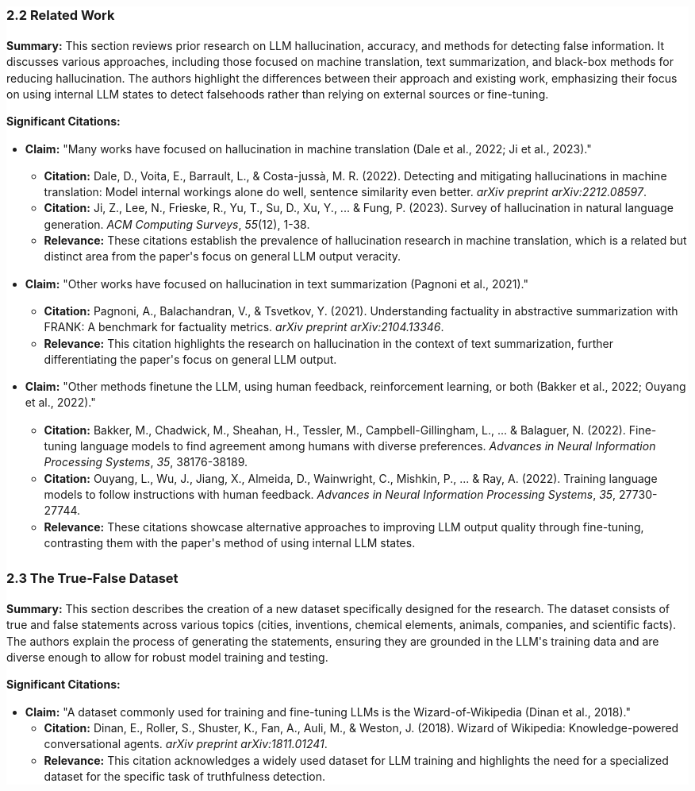 
### 2.2 Related Work

**Summary:** This section reviews prior research on LLM hallucination, accuracy, and methods for detecting false information. It discusses various approaches, including those focused on machine translation, text summarization, and black-box methods for reducing hallucination. The authors highlight the differences between their approach and existing work, emphasizing their focus on using internal LLM states to detect falsehoods rather than relying on external sources or fine-tuning.

**Significant Citations:**

* **Claim:** "Many works have focused on hallucination in machine translation (Dale et al., 2022; Ji et al., 2023)."
    * **Citation:** Dale, D., Voita, E., Barrault, L., & Costa-jussà, M. R. (2022). Detecting and mitigating hallucinations in machine translation: Model internal workings alone do well, sentence similarity even better. *arXiv preprint arXiv:2212.08597*.
    * **Citation:** Ji, Z., Lee, N., Frieske, R., Yu, T., Su, D., Xu, Y., ... & Fung, P. (2023). Survey of hallucination in natural language generation. *ACM Computing Surveys*, *55*(12), 1-38.
    * **Relevance:** These citations establish the prevalence of hallucination research in machine translation, which is a related but distinct area from the paper's focus on general LLM output veracity.

* **Claim:** "Other works have focused on hallucination in text summarization (Pagnoni et al., 2021)."
    * **Citation:** Pagnoni, A., Balachandran, V., & Tsvetkov, Y. (2021). Understanding factuality in abstractive summarization with FRANK: A benchmark for factuality metrics. *arXiv preprint arXiv:2104.13346*.
    * **Relevance:** This citation highlights the research on hallucination in the context of text summarization, further differentiating the paper's focus on general LLM output.

* **Claim:** "Other methods finetune the LLM, using human feedback, reinforcement learning, or both (Bakker et al., 2022; Ouyang et al., 2022)."
    * **Citation:** Bakker, M., Chadwick, M., Sheahan, H., Tessler, M., Campbell-Gillingham, L., ... & Balaguer, N. (2022). Fine-tuning language models to find agreement among humans with diverse preferences. *Advances in Neural Information Processing Systems*, *35*, 38176-38189.
    * **Citation:** Ouyang, L., Wu, J., Jiang, X., Almeida, D., Wainwright, C., Mishkin, P., ... & Ray, A. (2022). Training language models to follow instructions with human feedback. *Advances in Neural Information Processing Systems*, *35*, 27730-27744.
    * **Relevance:** These citations showcase alternative approaches to improving LLM output quality through fine-tuning, contrasting them with the paper's method of using internal LLM states.


### 2.3 The True-False Dataset

**Summary:** This section describes the creation of a new dataset specifically designed for the research. The dataset consists of true and false statements across various topics (cities, inventions, chemical elements, animals, companies, and scientific facts). The authors explain the process of generating the statements, ensuring they are grounded in the LLM's training data and are diverse enough to allow for robust model training and testing.

**Significant Citations:**

* **Claim:** "A dataset commonly used for training and fine-tuning LLMs is the Wizard-of-Wikipedia (Dinan et al., 2018)."
    * **Citation:** Dinan, E., Roller, S., Shuster, K., Fan, A., Auli, M., & Weston, J. (2018). Wizard of Wikipedia: Knowledge-powered conversational agents. *arXiv preprint arXiv:1811.01241*.
    * **Relevance:** This citation acknowledges a widely used dataset for LLM training and highlights the need for a specialized dataset for the specific task of truthfulness detection.
